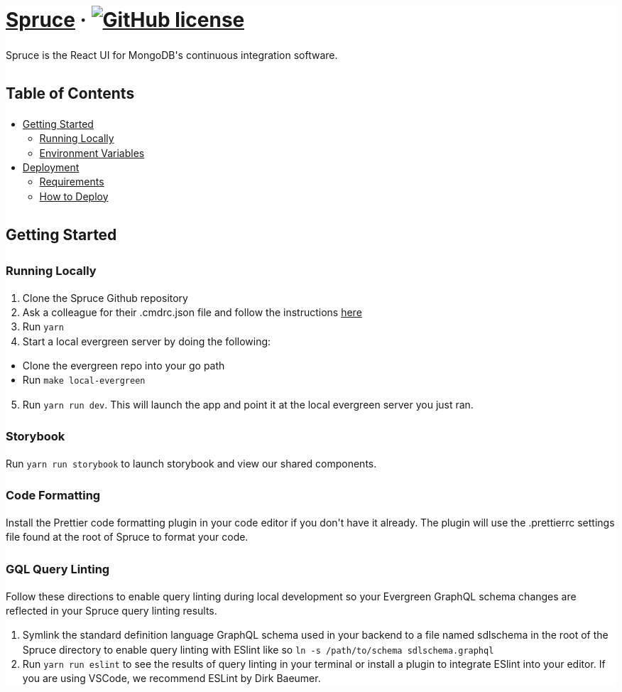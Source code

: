 # [Spruce](https://spruce.mongodb.com) &middot; [![GitHub license](https://img.shields.io/badge/license-Apache2.0-blue.svg)](https://github.com/evergreen-ci/spruce/master/LICENSE)

Spruce is the React UI for MongoDB's continuous integration software.


## Table of Contents

- [Getting Started](#getting-started)
  - [Running Locally](#running-locally)
  - [Environment Variables](#environment-variables)
- [Deployment](#deployment)
  - [Requirements](#requirements)
  - [How to Deploy](#how-to-deploy)

## Getting Started

### Running Locally

1. Clone the Spruce Github repository
2. Ask a colleague for their .cmdrc.json file and follow the instructions [here](#environment-variables)
3. Run `yarn`
4. Start a local evergreen server by doing the following:

- Clone the evergreen repo into your go path
- Run `make local-evergreen`

5. Run `yarn run dev`. This will launch the app and point it at the local evergreen server you just ran.

### Storybook

Run `yarn run storybook` to launch storybook and view our shared components.

### Code Formatting

Install the Prettier code formatting plugin in your code editor if you don't have it already. The plugin will use the .prettierrc settings file found at the root of Spruce to format your code.

### GQL Query Linting

Follow these directions to enable query linting during local development so your Evergreen GraphQL schema changes are reflected in your Spruce query linting results.

1. Symlink the standard definition language GraphQL schema used in your backend to a file named sdlschema in the root of the Spruce directory to enable query linting with ESlint like so `ln -s /path/to/schema sdlschema.graphql`
2. Run `yarn run eslint` to see the results of query linting in your terminal or install a plugin to integrate ESlint into your editor. If you are using VSCode, we recommend ESLint by Dirk Baeumer.
